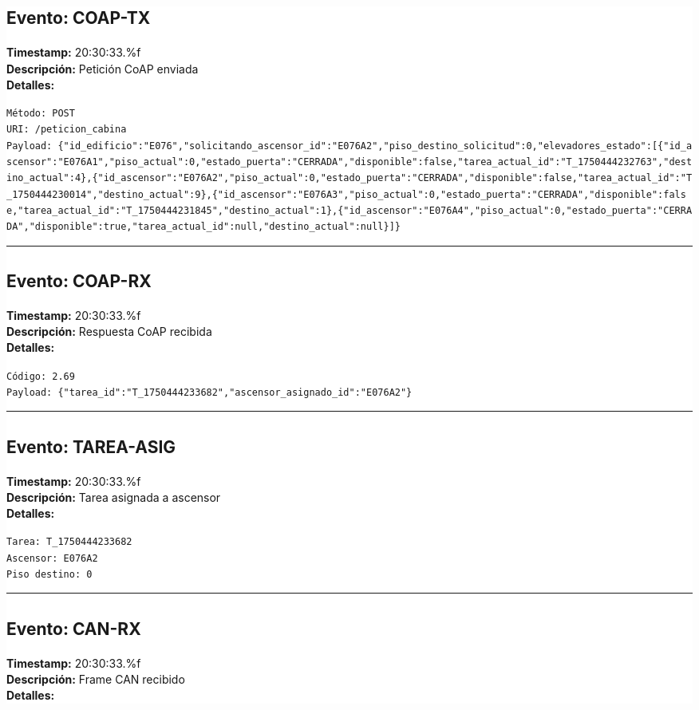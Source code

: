 
## Evento: COAP-TX

**Timestamp:** 20:30:33.%f  
**Descripción:** Petición CoAP enviada  
**Detalles:**

```
Método: POST
URI: /peticion_cabina
Payload: {"id_edificio":"E076","solicitando_ascensor_id":"E076A2","piso_destino_solicitud":0,"elevadores_estado":[{"id_ascensor":"E076A1","piso_actual":0,"estado_puerta":"CERRADA","disponible":false,"tarea_actual_id":"T_1750444232763","destino_actual":4},{"id_ascensor":"E076A2","piso_actual":0,"estado_puerta":"CERRADA","disponible":false,"tarea_actual_id":"T_1750444230014","destino_actual":9},{"id_ascensor":"E076A3","piso_actual":0,"estado_puerta":"CERRADA","disponible":false,"tarea_actual_id":"T_1750444231845","destino_actual":1},{"id_ascensor":"E076A4","piso_actual":0,"estado_puerta":"CERRADA","disponible":true,"tarea_actual_id":null,"destino_actual":null}]}
```

---

## Evento: COAP-RX

**Timestamp:** 20:30:33.%f  
**Descripción:** Respuesta CoAP recibida  
**Detalles:**

```
Código: 2.69
Payload: {"tarea_id":"T_1750444233682","ascensor_asignado_id":"E076A2"}
```

---

## Evento: TAREA-ASIG

**Timestamp:** 20:30:33.%f  
**Descripción:** Tarea asignada a ascensor  
**Detalles:**

```
Tarea: T_1750444233682
Ascensor: E076A2
Piso destino: 0
```

---

## Evento: CAN-RX

**Timestamp:** 20:30:33.%f  
**Descripción:** Frame CAN recibido  
**Detalles:**
